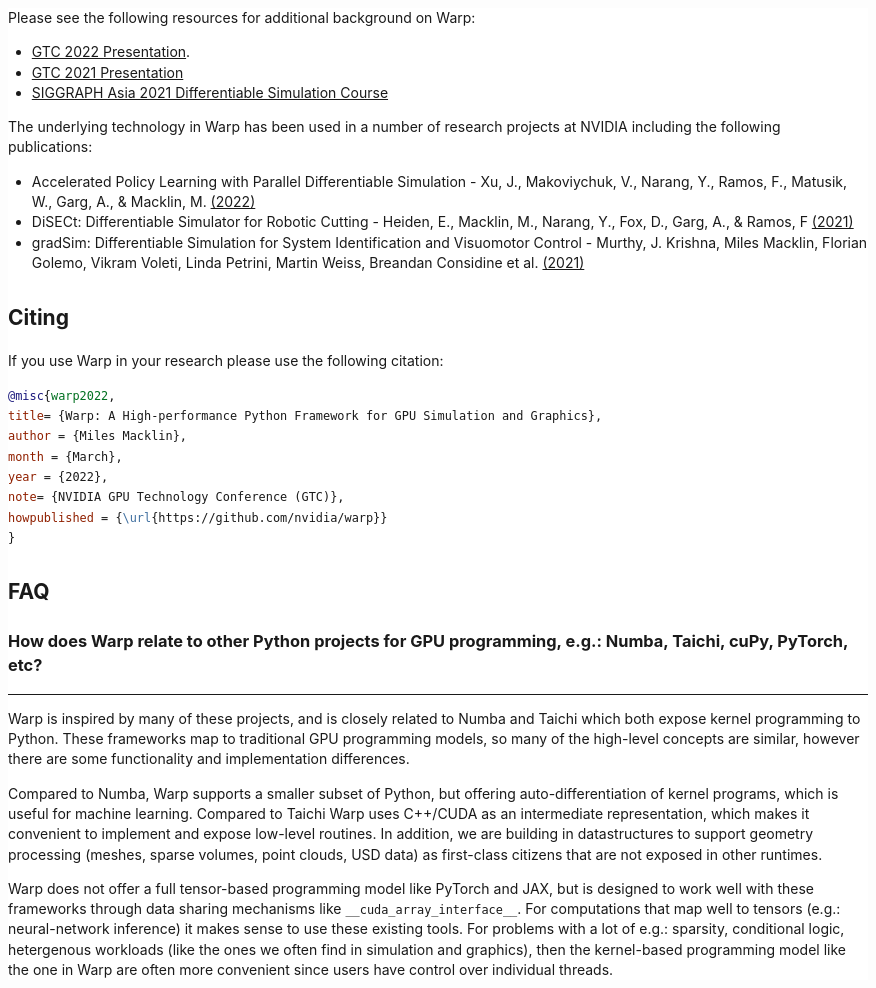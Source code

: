 Please see the following resources for additional background on Warp:

* [GTC 2022 Presentation](https://www.nvidia.com/en-us/on-demand/session/gtcspring22-s41599/).
* [GTC 2021 Presentation](https://www.nvidia.com/en-us/on-demand/session/gtcspring21-s31838/)
* [SIGGRAPH Asia 2021 Differentiable Simulation Course](https://dl.acm.org/doi/abs/10.1145/3476117.3483433)

The underlying technology in Warp has been used in a number of research projects at NVIDIA including the following publications:

* Accelerated Policy Learning with Parallel Differentiable Simulation - Xu, J., Makoviychuk, V., Narang, Y., Ramos, F., Matusik, W., Garg, A., & Macklin, M. [(2022)](https://short-horizon-actor-critic.github.io/)
* DiSECt: Differentiable Simulator for Robotic Cutting - Heiden, E., Macklin, M., Narang, Y., Fox, D., Garg, A., & Ramos, F [(2021)](https://github.com/NVlabs/DiSECt)
* gradSim: Differentiable Simulation for System Identification and Visuomotor Control - Murthy, J. Krishna, Miles Macklin, Florian Golemo, Vikram Voleti, Linda Petrini, Martin Weiss, Breandan Considine et al. [(2021)](https://krrish94.github.io/publication/2021-gradsim/)


## Citing

If you use Warp in your research please use the following citation:

```bibtex
@misc{warp2022,
title= {Warp: A High-performance Python Framework for GPU Simulation and Graphics},
author = {Miles Macklin},
month = {March},
year = {2022},
note= {NVIDIA GPU Technology Conference (GTC)},
howpublished = {\url{https://github.com/nvidia/warp}}
}
```

## FAQ

### How does Warp relate to other Python projects for GPU programming, e.g.: Numba, Taichi, cuPy, PyTorch, etc?
-------

Warp is inspired by many of these projects, and is closely related to Numba and Taichi which both expose kernel programming to Python. These frameworks map to traditional GPU programming models, so many of the  high-level concepts are similar, however there are some functionality and implementation differences.

Compared to Numba, Warp supports a smaller subset of Python, but offering auto-differentiation of kernel programs, which is useful for machine learning. Compared to Taichi Warp uses C++/CUDA as an intermediate representation, which makes it convenient to implement and expose low-level routines. In addition, we are building in datastructures to support geometry processing (meshes, sparse volumes, point clouds, USD data) as first-class citizens that are not exposed in other runtimes.

Warp does not offer a full tensor-based programming model like PyTorch and JAX, but is designed to work well with these frameworks through data sharing mechanisms like `__cuda_array_interface__`. For computations that map well to tensors (e.g.: neural-network inference) it makes sense to use these existing tools. For problems with a lot of e.g.: sparsity, conditional logic, hetergenous workloads (like the ones we often find in simulation and graphics), then the kernel-based programming model like the one in Warp are often more convenient since users have control over individual threads.
